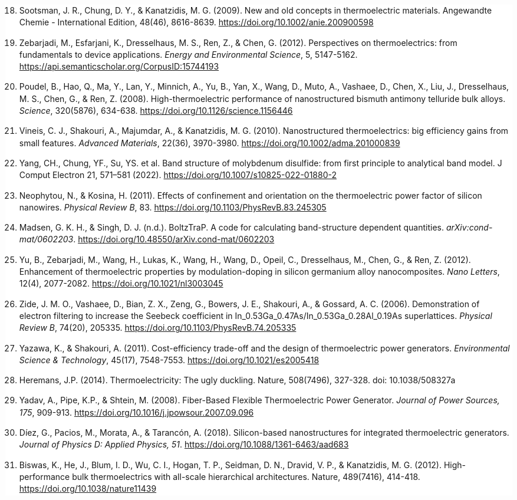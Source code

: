 18. <a id="ref18"></a> Sootsman, J. R., Chung, D. Y., & Kanatzidis, M. G. (2009). New and old concepts in thermoelectric materials. Angewandte Chemie - International Edition, 48(46), 8616-8639. https://doi.org/10.1002/anie.200900598

19. <a id="ref19"></a> Zebarjadi, M., Esfarjani, K., Dresselhaus, M. S., Ren, Z., & Chen, G. (2012). Perspectives on thermoelectrics: from fundamentals to device applications. *Energy and Environmental Science*, 5, 5147-5162. https://api.semanticscholar.org/CorpusID:15744193

20. <a id="ref20"></a> Poudel, B., Hao, Q., Ma, Y., Lan, Y., Minnich, A., Yu, B., Yan, X., Wang, D., Muto, A., Vashaee, D., Chen, X., Liu, J., Dresselhaus, M. S., Chen, G., & Ren, Z. (2008). High-thermoelectric performance of nanostructured bismuth antimony telluride bulk alloys. *Science*, 320(5876), 634-638. https://doi.org/10.1126/science.1156446

21. <a id="ref21"></a> Vineis, C. J., Shakouri, A., Majumdar, A., & Kanatzidis, M. G. (2010). Nanostructured thermoelectrics: big efficiency gains from small features. *Advanced Materials*, 22(36), 3970-3980. https://doi.org/10.1002/adma.201000839

22. <a id="ref22"></a> Yang, CH., Chung, YF., Su, YS. et al. Band structure of molybdenum disulfide: from first principle to analytical band model. J Comput Electron 21, 571–581 (2022). https://doi.org/10.1007/s10825-022-01880-2

23. <a id="ref23"></a> Neophytou, N., & Kosina, H. (2011). Effects of confinement and orientation on the thermoelectric power factor of silicon nanowires. *Physical Review B*, 83. https://doi.org/10.1103/PhysRevB.83.245305

24. <a id="ref24"></a> Madsen, G. K. H., & Singh, D. J. (n.d.). BoltzTraP. A code for calculating band-structure dependent quantities. *arXiv:cond-mat/0602203*. https://doi.org/10.48550/arXiv.cond-mat/0602203

25. <a id="ref25"></a> Yu, B., Zebarjadi, M., Wang, H., Lukas, K., Wang, H., Wang, D., Opeil, C., Dresselhaus, M., Chen, G., & Ren, Z. (2012). Enhancement of thermoelectric properties by modulation-doping in silicon germanium alloy nanocomposites. *Nano Letters*, 12(4), 2077-2082. https://doi.org/10.1021/nl3003045

26. <a id="ref26"></a> Zide, J. M. O., Vashaee, D., Bian, Z. X., Zeng, G., Bowers, J. E., Shakouri, A., & Gossard, A. C. (2006). Demonstration of electron filtering to increase the Seebeck coefficient in $\text{In}\_{0.53}\text{Ga}\_{0.47}\text{As/In}\_{0.53}\text{Ga}\_{0.28}\text{Al}\_{0.19}\text{As}$ superlattices. *Physical Review B*, 74(20), 205335. https://doi.org/10.1103/PhysRevB.74.205335

27. <a id="ref27"></a> Yazawa, K., & Shakouri, A. (2011). Cost-efficiency trade-off and the design of thermoelectric power generators. *Environmental Science & Technology*, 45(17), 7548-7553. https://doi.org/10.1021/es2005418

28. <a id="ref28"></a> Heremans, J.P. (2014). Thermoelectricity: The ugly duckling. Nature, 508(7496), 327-328. doi: 10.1038/508327a

29. <a id="ref29"></a> Yadav, A., Pipe, K.P., & Shtein, M. (2008). Fiber-Based Flexible Thermoelectric Power Generator. *Journal of Power Sources, 175*, 909-913. https://doi.org/10.1016/j.jpowsour.2007.09.096

30. <a id="ref30"></a> Díez, G., Pacios, M., Morata, A., & Tarancón, A. (2018). Silicon-based nanostructures for integrated thermoelectric generators. *Journal of Physics D: Applied Physics, 51*. https://doi.org/10.1088/1361-6463/aad683
    
31. <a id="ref31"></a> Biswas, K., He, J., Blum, I. D., Wu, C. I., Hogan, T. P., Seidman, D. N., Dravid, V. P., & Kanatzidis, M. G. (2012). High-performance bulk thermoelectrics with all-scale hierarchical architectures. Nature, 489(7416), 414-418. https://doi.org/10.1038/nature11439
